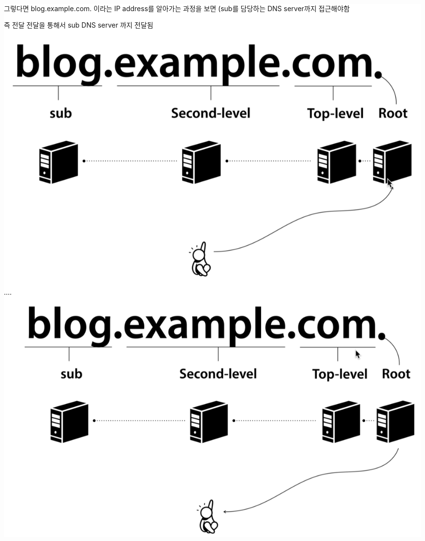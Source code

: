 그렇다면 blog.example.com. 이라는 IP address를 알아가는 과정을 보면 (sub를 담당하는 DNS server까지 접근해야함 

즉 전달 전달을 통해서 sub DNS server 까지 전달됨

![Untitled](Domain_Nam%204a3cf/Untitled%2030.png)

....

![Untitled](Domain_Nam%204a3cf/Untitled%2031.png)
